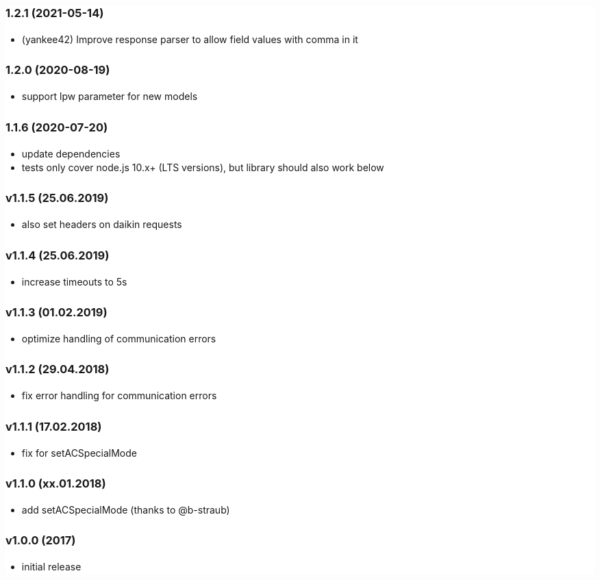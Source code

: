 ### 1.2.1 (2021-05-14)
* (yankee42) Improve response parser to allow field values with comma in it

### 1.2.0 (2020-08-19)
* support lpw parameter for new models

### 1.1.6 (2020-07-20)
* update dependencies
* tests only cover node.js 10.x+ (LTS versions), but library should also work below

### v1.1.5 (25.06.2019)
* also set headers on daikin requests

### v1.1.4 (25.06.2019)
* increase timeouts to 5s

### v1.1.3 (01.02.2019)
* optimize handling of communication errors

### v1.1.2 (29.04.2018)
* fix error handling for communication errors

### v1.1.1 (17.02.2018)
* fix for setACSpecialMode

### v1.1.0 (xx.01.2018)
* add setACSpecialMode (thanks to @b-straub)

### v1.0.0 (2017)
* initial release
